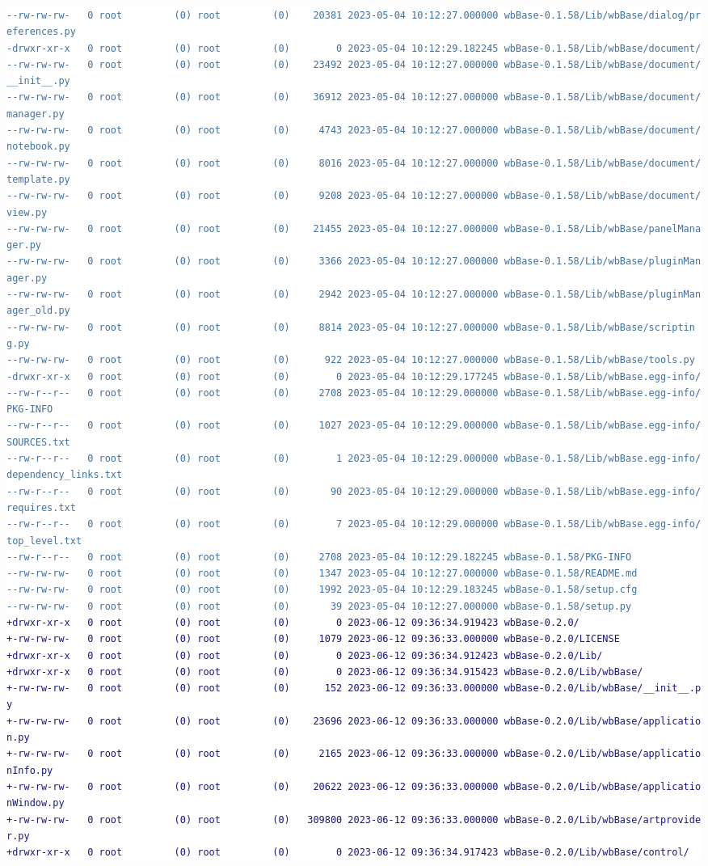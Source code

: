 ```diff
--rw-rw-rw-   0 root         (0) root         (0)    20381 2023-05-04 10:12:27.000000 wbBase-0.1.58/Lib/wbBase/dialog/preferences.py
-drwxr-xr-x   0 root         (0) root         (0)        0 2023-05-04 10:12:29.182245 wbBase-0.1.58/Lib/wbBase/document/
--rw-rw-rw-   0 root         (0) root         (0)    23492 2023-05-04 10:12:27.000000 wbBase-0.1.58/Lib/wbBase/document/__init__.py
--rw-rw-rw-   0 root         (0) root         (0)    36912 2023-05-04 10:12:27.000000 wbBase-0.1.58/Lib/wbBase/document/manager.py
--rw-rw-rw-   0 root         (0) root         (0)     4743 2023-05-04 10:12:27.000000 wbBase-0.1.58/Lib/wbBase/document/notebook.py
--rw-rw-rw-   0 root         (0) root         (0)     8016 2023-05-04 10:12:27.000000 wbBase-0.1.58/Lib/wbBase/document/template.py
--rw-rw-rw-   0 root         (0) root         (0)     9208 2023-05-04 10:12:27.000000 wbBase-0.1.58/Lib/wbBase/document/view.py
--rw-rw-rw-   0 root         (0) root         (0)    21455 2023-05-04 10:12:27.000000 wbBase-0.1.58/Lib/wbBase/panelManager.py
--rw-rw-rw-   0 root         (0) root         (0)     3366 2023-05-04 10:12:27.000000 wbBase-0.1.58/Lib/wbBase/pluginManager.py
--rw-rw-rw-   0 root         (0) root         (0)     2942 2023-05-04 10:12:27.000000 wbBase-0.1.58/Lib/wbBase/pluginManager_old.py
--rw-rw-rw-   0 root         (0) root         (0)     8814 2023-05-04 10:12:27.000000 wbBase-0.1.58/Lib/wbBase/scripting.py
--rw-rw-rw-   0 root         (0) root         (0)      922 2023-05-04 10:12:27.000000 wbBase-0.1.58/Lib/wbBase/tools.py
-drwxr-xr-x   0 root         (0) root         (0)        0 2023-05-04 10:12:29.177245 wbBase-0.1.58/Lib/wbBase.egg-info/
--rw-r--r--   0 root         (0) root         (0)     2708 2023-05-04 10:12:29.000000 wbBase-0.1.58/Lib/wbBase.egg-info/PKG-INFO
--rw-r--r--   0 root         (0) root         (0)     1027 2023-05-04 10:12:29.000000 wbBase-0.1.58/Lib/wbBase.egg-info/SOURCES.txt
--rw-r--r--   0 root         (0) root         (0)        1 2023-05-04 10:12:29.000000 wbBase-0.1.58/Lib/wbBase.egg-info/dependency_links.txt
--rw-r--r--   0 root         (0) root         (0)       90 2023-05-04 10:12:29.000000 wbBase-0.1.58/Lib/wbBase.egg-info/requires.txt
--rw-r--r--   0 root         (0) root         (0)        7 2023-05-04 10:12:29.000000 wbBase-0.1.58/Lib/wbBase.egg-info/top_level.txt
--rw-r--r--   0 root         (0) root         (0)     2708 2023-05-04 10:12:29.182245 wbBase-0.1.58/PKG-INFO
--rw-rw-rw-   0 root         (0) root         (0)     1347 2023-05-04 10:12:27.000000 wbBase-0.1.58/README.md
--rw-rw-rw-   0 root         (0) root         (0)     1992 2023-05-04 10:12:29.183245 wbBase-0.1.58/setup.cfg
--rw-rw-rw-   0 root         (0) root         (0)       39 2023-05-04 10:12:27.000000 wbBase-0.1.58/setup.py
+drwxr-xr-x   0 root         (0) root         (0)        0 2023-06-12 09:36:34.919423 wbBase-0.2.0/
+-rw-rw-rw-   0 root         (0) root         (0)     1079 2023-06-12 09:36:33.000000 wbBase-0.2.0/LICENSE
+drwxr-xr-x   0 root         (0) root         (0)        0 2023-06-12 09:36:34.912423 wbBase-0.2.0/Lib/
+drwxr-xr-x   0 root         (0) root         (0)        0 2023-06-12 09:36:34.915423 wbBase-0.2.0/Lib/wbBase/
+-rw-rw-rw-   0 root         (0) root         (0)      152 2023-06-12 09:36:33.000000 wbBase-0.2.0/Lib/wbBase/__init__.py
+-rw-rw-rw-   0 root         (0) root         (0)    23696 2023-06-12 09:36:33.000000 wbBase-0.2.0/Lib/wbBase/application.py
+-rw-rw-rw-   0 root         (0) root         (0)     2165 2023-06-12 09:36:33.000000 wbBase-0.2.0/Lib/wbBase/applicationInfo.py
+-rw-rw-rw-   0 root         (0) root         (0)    20622 2023-06-12 09:36:33.000000 wbBase-0.2.0/Lib/wbBase/applicationWindow.py
+-rw-rw-rw-   0 root         (0) root         (0)   309800 2023-06-12 09:36:33.000000 wbBase-0.2.0/Lib/wbBase/artprovider.py
+drwxr-xr-x   0 root         (0) root         (0)        0 2023-06-12 09:36:34.917423 wbBase-0.2.0/Lib/wbBase/control/
```